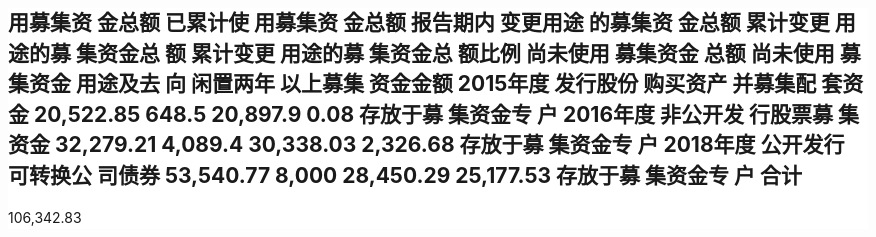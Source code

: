 用募集资
金总额
已累计使
用募集资
金总额
报告期内
变更用途
的募集资
金总额
累计变更
用途的募
集资金总
额
累计变更
用途的募
集资金总
额比例
尚未使用
募集资金
总额
尚未使用
募集资金
用途及去
向
闲置两年
以上募集
资金金额
2015年度
发行股份
购买资产
并募集配
套资金
20,522.85
648.5
20,897.9
0.08
存放于募
集资金专
户
2016年度
非公开发
行股票募
集资金
32,279.21
4,089.4
30,338.03
2,326.68
存放于募
集资金专
户
2018年度
公开发行
可转换公
司债券
53,540.77
8,000
28,450.29
25,177.53
存放于募
集资金专
户
合计
--
106,342.83